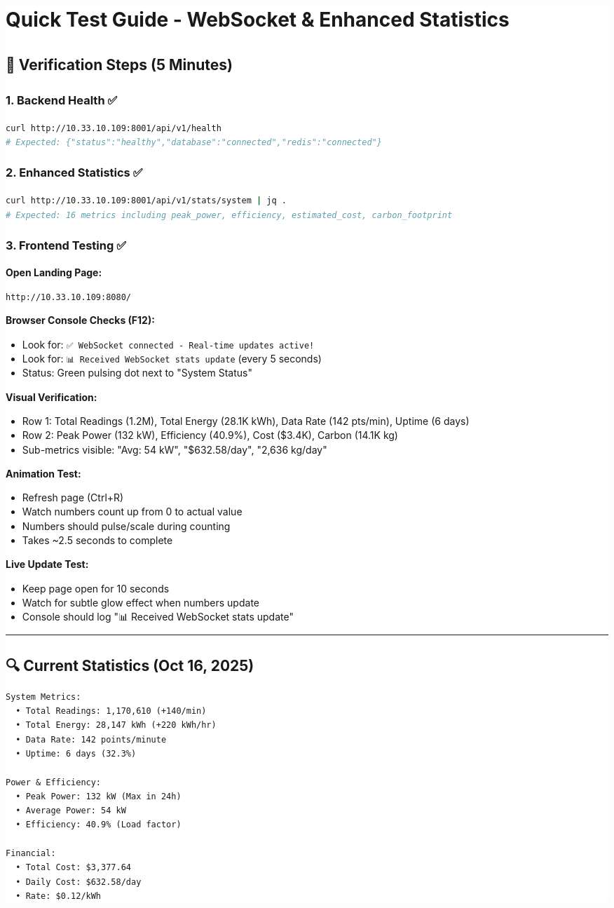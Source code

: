 # Quick Test Guide - WebSocket & Enhanced Statistics

## 🧪 Verification Steps (5 Minutes)

### 1. Backend Health ✅
```bash
curl http://10.33.10.109:8001/api/v1/health
# Expected: {"status":"healthy","database":"connected","redis":"connected"}
```

### 2. Enhanced Statistics ✅
```bash
curl http://10.33.10.109:8001/api/v1/stats/system | jq .
# Expected: 16 metrics including peak_power, efficiency, estimated_cost, carbon_footprint
```

### 3. Frontend Testing ✅

**Open Landing Page:**
```
http://10.33.10.109:8080/
```

**Browser Console Checks (F12):**
- Look for: `✅ WebSocket connected - Real-time updates active!`
- Look for: `📊 Received WebSocket stats update` (every 5 seconds)
- Status: Green pulsing dot next to "System Status"

**Visual Verification:**
- Row 1: Total Readings (1.2M), Total Energy (28.1K kWh), Data Rate (142 pts/min), Uptime (6 days)
- Row 2: Peak Power (132 kW), Efficiency (40.9%), Cost ($3.4K), Carbon (14.1K kg)
- Sub-metrics visible: "Avg: 54 kW", "$632.58/day", "2,636 kg/day"

**Animation Test:**
- Refresh page (Ctrl+R)
- Watch numbers count up from 0 to actual value
- Numbers should pulse/scale during counting
- Takes ~2.5 seconds to complete

**Live Update Test:**
- Keep page open for 10 seconds
- Watch for subtle glow effect when numbers update
- Console should log "📊 Received WebSocket stats update"

---

## 🔍 Current Statistics (Oct 16, 2025)

```
System Metrics:
  • Total Readings: 1,170,610 (+140/min)
  • Total Energy: 28,147 kWh (+220 kWh/hr)
  • Data Rate: 142 points/minute
  • Uptime: 6 days (32.3%)

Power & Efficiency:
  • Peak Power: 132 kW (Max in 24h)
  • Average Power: 54 kW
  • Efficiency: 40.9% (Load factor)

Financial:
  • Total Cost: $3,377.64
  • Daily Cost: $632.58/day
  • Rate: $0.12/kWh
```